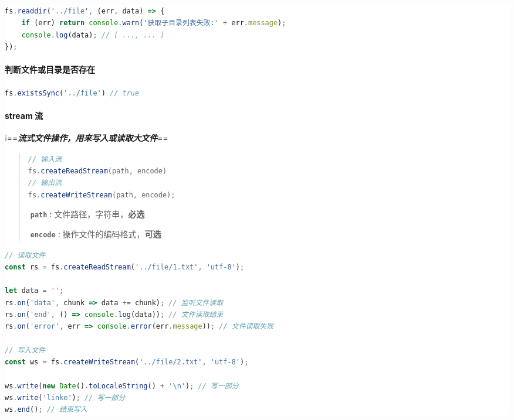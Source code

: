 ```js
fs.readdir('../file', (err, data) => {
    if (err) return console.warn('获取子目录列表失败:' + err.message);
    console.log(data); // [ ..., ... ]
});
```







#### 判断文件或目录是否存在

```js
fs.existsSync('../file') // true
```









#### stream 流

:grey_exclamation:==***流式文件操作，用来写入或读取大文件***==

> ```js
> // 输入流
> fs.createReadStream(path, encode)
> // 输出流
> fs.createWriteStream(path, encode);
> ```
>
> ​		**`path`** 	:	文件路径，字符串，**必选**
>
> ​		**`encode`**	:	操作文件的编码格式，**可选**

```js
// 读取文件
const rs = fs.createReadStream('../file/1.txt', 'utf-8');

let data = '';
rs.on('data', chunk => data += chunk); // 监听文件读取
rs.on('end', () => console.log(data)); // 文件读取结束
rs.on('error', err => console.error(err.message)); // 文件读取失败

// 写入文件
const ws = fs.createWriteStream('../file/2.txt', 'utf-8');

ws.write(new Date().toLocaleString() + '\n'); // 写一部分
ws.write('linke'); // 写一部分
ws.end(); // 结束写入
```



